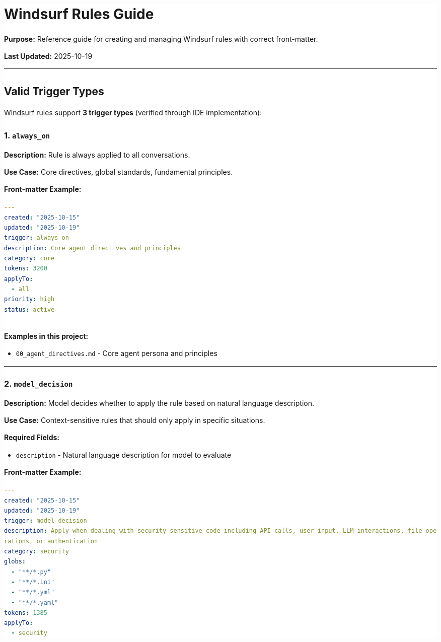 # Windsurf Rules Guide

**Purpose:** Reference guide for creating and managing Windsurf rules with correct front-matter.

**Last Updated:** 2025-10-19

---

## Valid Trigger Types

Windsurf rules support **3 trigger types** (verified through IDE implementation):

### 1. `always_on`

**Description:** Rule is always applied to all conversations.

**Use Case:** Core directives, global standards, fundamental principles.

**Front-matter Example:**

```yaml
---
created: "2025-10-15"
updated: "2025-10-19"
trigger: always_on
description: Core agent directives and principles
category: core
tokens: 3200
applyTo:
  - all
priority: high
status: active
---
```

**Examples in this project:**

- `00_agent_directives.md` - Core agent persona and principles

---

### 2. `model_decision`

**Description:** Model decides whether to apply the rule based on natural language description.

**Use Case:** Context-sensitive rules that should only apply in specific situations.

**Required Fields:**

- `description` - Natural language description for model to evaluate

**Front-matter Example:**

```yaml
---
created: "2025-10-15"
updated: "2025-10-19"
trigger: model_decision
description: Apply when dealing with security-sensitive code including API calls, user input, LLM interactions, file operations, or authentication
category: security
globs:
  - "**/*.py"
  - "**/*.ini"
  - "**/*.yml"
  - "**/*.yaml"
tokens: 1385
applyTo:
  - security
```